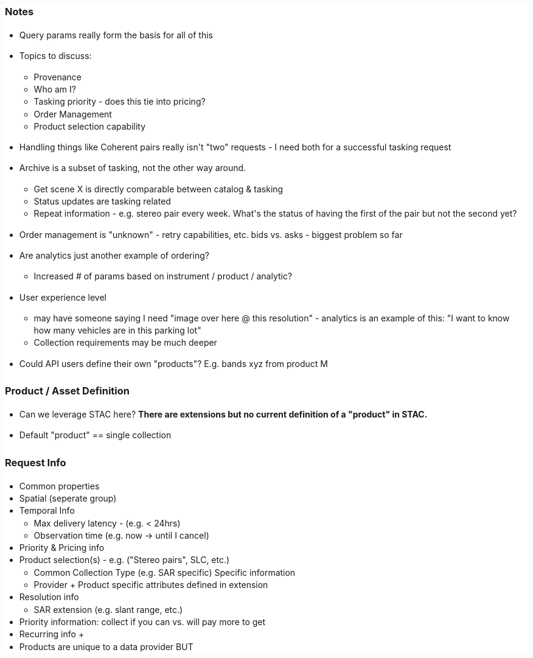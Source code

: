### Notes

- Query params really form the basis for all of this

- Topics to discuss:

  - Provenance
  - Who am I?
  - Tasking priority - does this tie into pricing?
  - Order Management
  - Product selection capability

- Handling things like Coherent pairs really isn't
"two" requests - I need both for a successful tasking request

- Archive is a subset of tasking, not the other way
around.

  - Get scene X is directly comparable between
    catalog & tasking
  - Status updates are tasking related
  - Repeat information - e.g. stereo pair every
    week. What's the status of having the
    first of the pair but not the second yet?

- Order management is "unknown" - retry capabilities,
etc. bids vs. asks - biggest problem so far

- Are analytics just another example of ordering?

  - Increased # of params based on instrument /
    product / analytic?

- User experience level
  - may have someone saying I need "image over here
    @ this resolution" - analytics is an example of this: "I want to
    know how many vehicles are in this parking lot"
  - Collection requirements may be much deeper

- Could API users define their own "products"?
E.g. bands xyz from product M

### Product / Asset Definition

- Can we leverage STAC here? **There are extensions but no current definition
of a "product" in STAC.**

- Default "product" == single collection

### Request Info

- Common properties
- Spatial (seperate group)
- Temporal Info
  - Max delivery latency - (e.g. < 24hrs)
  - Observation time (e.g. now -> until I cancel)
- Priority & Pricing info
- Product selection(s) - e.g. ("Stereo pairs", SLC, etc.)
  - Common Collection Type (e.g. SAR specific) Specific information
  - Provider + Product specific attributes defined in extension
- Resolution info
  - SAR extension (e.g. slant range, etc.)
- Priority information: collect if you can vs. will pay more to get
- Recurring info +
- Products are unique to a data provider BUT
